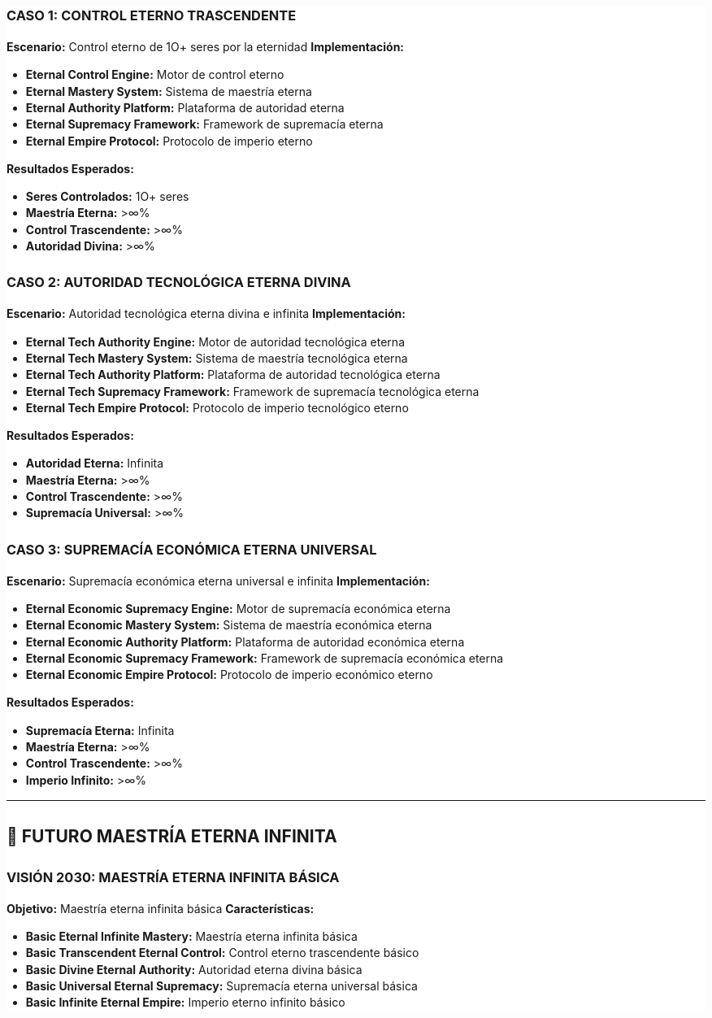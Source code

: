 ### **CASO 1: CONTROL ETERNO TRASCENDENTE**
**Escenario:** Control eterno de 1O+ seres por la eternidad
**Implementación:**
- **Eternal Control Engine:** Motor de control eterno
- **Eternal Mastery System:** Sistema de maestría eterna
- **Eternal Authority Platform:** Plataforma de autoridad eterna
- **Eternal Supremacy Framework:** Framework de supremacía eterna
- **Eternal Empire Protocol:** Protocolo de imperio eterno

**Resultados Esperados:**
- **Seres Controlados:** 1O+ seres
- **Maestría Eterna:** >∞%
- **Control Trascendente:** >∞%
- **Autoridad Divina:** >∞%

### **CASO 2: AUTORIDAD TECNOLÓGICA ETERNA DIVINA**
**Escenario:** Autoridad tecnológica eterna divina e infinita
**Implementación:**
- **Eternal Tech Authority Engine:** Motor de autoridad tecnológica eterna
- **Eternal Tech Mastery System:** Sistema de maestría tecnológica eterna
- **Eternal Tech Authority Platform:** Plataforma de autoridad tecnológica eterna
- **Eternal Tech Supremacy Framework:** Framework de supremacía tecnológica eterna
- **Eternal Tech Empire Protocol:** Protocolo de imperio tecnológico eterno

**Resultados Esperados:**
- **Autoridad Eterna:** Infinita
- **Maestría Eterna:** >∞%
- **Control Trascendente:** >∞%
- **Supremacía Universal:** >∞%

### **CASO 3: SUPREMACÍA ECONÓMICA ETERNA UNIVERSAL**
**Escenario:** Supremacía económica eterna universal e infinita
**Implementación:**
- **Eternal Economic Supremacy Engine:** Motor de supremacía económica eterna
- **Eternal Economic Mastery System:** Sistema de maestría económica eterna
- **Eternal Economic Authority Platform:** Plataforma de autoridad económica eterna
- **Eternal Economic Supremacy Framework:** Framework de supremacía económica eterna
- **Eternal Economic Empire Protocol:** Protocolo de imperio económico eterno

**Resultados Esperados:**
- **Supremacía Eterna:** Infinita
- **Maestría Eterna:** >∞%
- **Control Trascendente:** >∞%
- **Imperio Infinito:** >∞%

---

## 🔮 FUTURO MAESTRÍA ETERNA INFINITA

### **VISIÓN 2030: MAESTRÍA ETERNA INFINITA BÁSICA**
**Objetivo:** Maestría eterna infinita básica
**Características:**
- **Basic Eternal Infinite Mastery:** Maestría eterna infinita básica
- **Basic Transcendent Eternal Control:** Control eterno trascendente básico
- **Basic Divine Eternal Authority:** Autoridad eterna divina básica
- **Basic Universal Eternal Supremacy:** Supremacía eterna universal básica
- **Basic Infinite Eternal Empire:** Imperio eterno infinito básico
